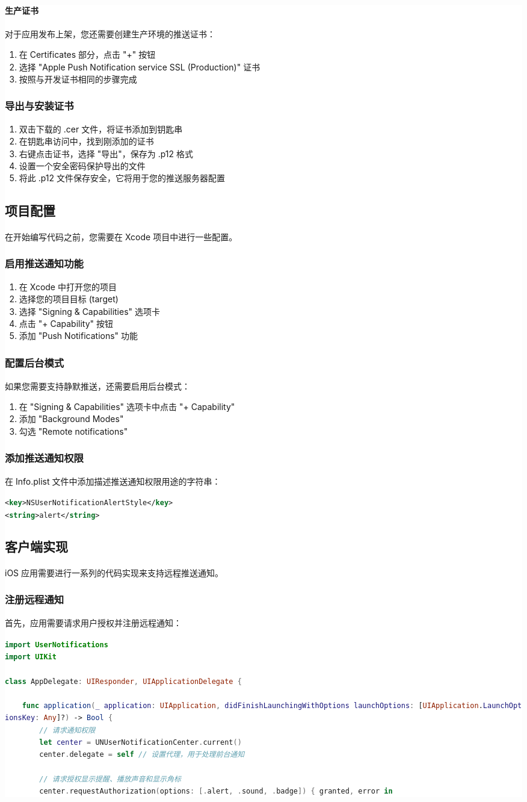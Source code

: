 #### 生产证书

对于应用发布上架，您还需要创建生产环境的推送证书：

1. 在 Certificates 部分，点击 "+" 按钮
2. 选择 "Apple Push Notification service SSL (Production)" 证书
3. 按照与开发证书相同的步骤完成

### 导出与安装证书

1. 双击下载的 .cer 文件，将证书添加到钥匙串
2. 在钥匙串访问中，找到刚添加的证书
3. 右键点击证书，选择 "导出"，保存为 .p12 格式
4. 设置一个安全密码保护导出的文件
5. 将此 .p12 文件保存安全，它将用于您的推送服务器配置

## 项目配置

在开始编写代码之前，您需要在 Xcode 项目中进行一些配置。

### 启用推送通知功能

1. 在 Xcode 中打开您的项目
2. 选择您的项目目标 (target)
3. 选择 "Signing & Capabilities" 选项卡
4. 点击 "+ Capability" 按钮
5. 添加 "Push Notifications" 功能

### 配置后台模式

如果您需要支持静默推送，还需要启用后台模式：

1. 在 "Signing & Capabilities" 选项卡中点击 "+ Capability"
2. 添加 "Background Modes"
3. 勾选 "Remote notifications"

### 添加推送通知权限

在 Info.plist 文件中添加描述推送通知权限用途的字符串：

```xml
<key>NSUserNotificationAlertStyle</key>
<string>alert</string>
``` 

## 客户端实现

iOS 应用需要进行一系列的代码实现来支持远程推送通知。

### 注册远程通知

首先，应用需要请求用户授权并注册远程通知：

```swift
import UserNotifications
import UIKit

class AppDelegate: UIResponder, UIApplicationDelegate {
    
    func application(_ application: UIApplication, didFinishLaunchingWithOptions launchOptions: [UIApplication.LaunchOptionsKey: Any]?) -> Bool {
        // 请求通知权限
        let center = UNUserNotificationCenter.current()
        center.delegate = self // 设置代理，用于处理前台通知
        
        // 请求授权显示提醒、播放声音和显示角标
        center.requestAuthorization(options: [.alert, .sound, .badge]) { granted, error in
```